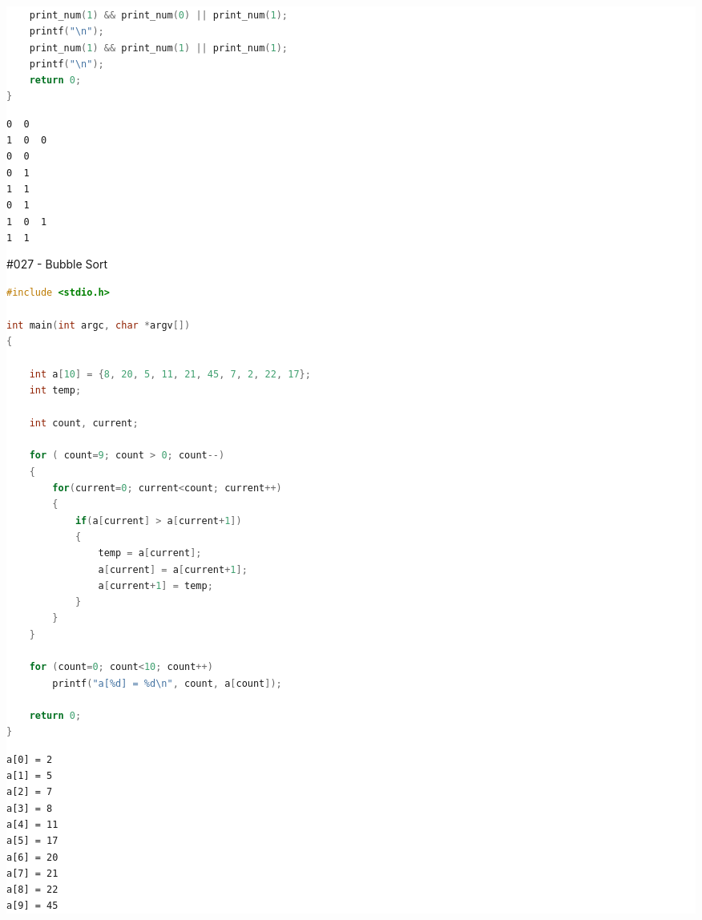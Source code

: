 ```c
    print_num(1) && print_num(0) || print_num(1);
    printf("\n");
    print_num(1) && print_num(1) || print_num(1);
    printf("\n");
    return 0;
}
```
```output
0  0 
1  0  0 
0  0 
0  1 
1  1 
0  1 
1  0  1 
1  1 
```

#027 - Bubble Sort
```c
#include <stdio.h>

int main(int argc, char *argv[]) 
{  

    int a[10] = {8, 20, 5, 11, 21, 45, 7, 2, 22, 17};
    int temp;

    int count, current;

    for ( count=9; count > 0; count--)
    {
        for(current=0; current<count; current++)
        {
            if(a[current] > a[current+1])
            {
                temp = a[current];
                a[current] = a[current+1];
                a[current+1] = temp;
            }
        }
    }

    for (count=0; count<10; count++)
        printf("a[%d] = %d\n", count, a[count]);

    return 0;
}
```
```output
a[0] = 2
a[1] = 5
a[2] = 7
a[3] = 8
a[4] = 11
a[5] = 17
a[6] = 20
a[7] = 21
a[8] = 22
a[9] = 45
```
